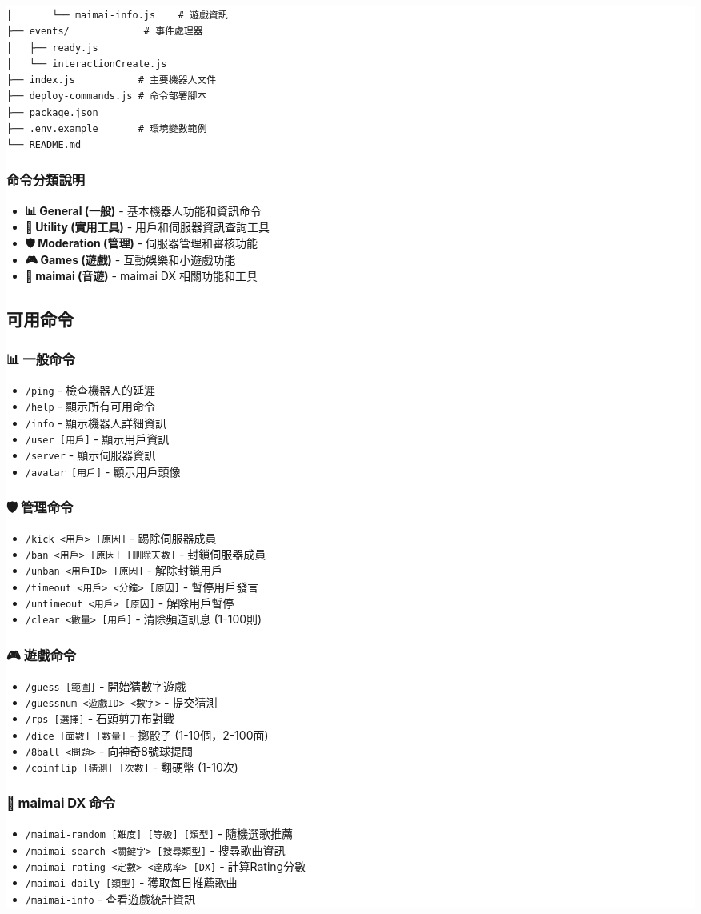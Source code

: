 ```
│       └── maimai-info.js    # 遊戲資訊
├── events/             # 事件處理器
│   ├── ready.js
│   └── interactionCreate.js
├── index.js           # 主要機器人文件
├── deploy-commands.js # 命令部署腳本
├── package.json
├── .env.example       # 環境變數範例
└── README.md
```

### 命令分類說明

- **📊 General (一般)** - 基本機器人功能和資訊命令
- **🔧 Utility (實用工具)** - 用戶和伺服器資訊查詢工具
- **🛡️ Moderation (管理)** - 伺服器管理和審核功能
- **🎮 Games (遊戲)** - 互動娛樂和小遊戲功能
- **🎵 maimai (音遊)** - maimai DX 相關功能和工具

## 可用命令

### 📊 一般命令
- `/ping` - 檢查機器人的延遲
- `/help` - 顯示所有可用命令
- `/info` - 顯示機器人詳細資訊
- `/user [用戶]` - 顯示用戶資訊
- `/server` - 顯示伺服器資訊
- `/avatar [用戶]` - 顯示用戶頭像

### 🛡️ 管理命令
- `/kick <用戶> [原因]` - 踢除伺服器成員
- `/ban <用戶> [原因] [刪除天數]` - 封鎖伺服器成員
- `/unban <用戶ID> [原因]` - 解除封鎖用戶
- `/timeout <用戶> <分鐘> [原因]` - 暫停用戶發言
- `/untimeout <用戶> [原因]` - 解除用戶暫停
- `/clear <數量> [用戶]` - 清除頻道訊息 (1-100則)

### 🎮 遊戲命令
- `/guess [範圍]` - 開始猜數字遊戲
- `/guessnum <遊戲ID> <數字>` - 提交猜測
- `/rps [選擇]` - 石頭剪刀布對戰
- `/dice [面數] [數量]` - 擲骰子 (1-10個，2-100面)
- `/8ball <問題>` - 向神奇8號球提問
- `/coinflip [猜測] [次數]` - 翻硬幣 (1-10次)

### 🎵 maimai DX 命令
- `/maimai-random [難度] [等級] [類型]` - 隨機選歌推薦
- `/maimai-search <關鍵字> [搜尋類型]` - 搜尋歌曲資訊
- `/maimai-rating <定數> <達成率> [DX]` - 計算Rating分數
- `/maimai-daily [類型]` - 獲取每日推薦歌曲
- `/maimai-info` - 查看遊戲統計資訊

